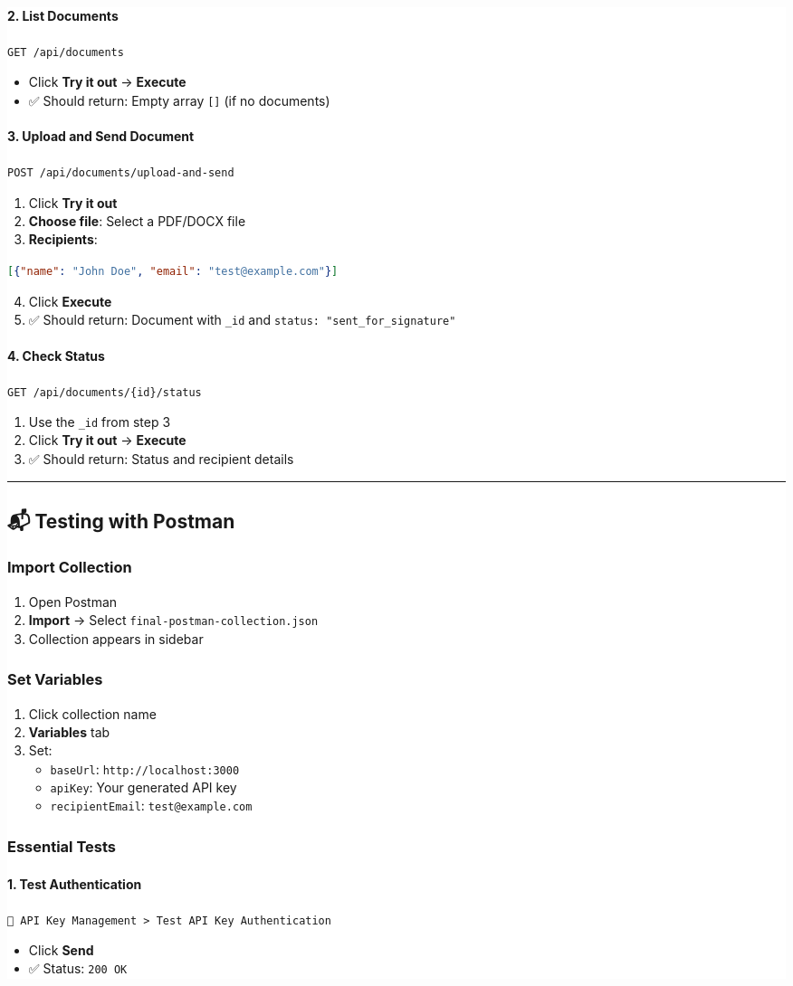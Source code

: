#### 2. List Documents
```
GET /api/documents
```
- Click **Try it out** → **Execute**
- ✅ Should return: Empty array `[]` (if no documents)

#### 3. Upload and Send Document
```
POST /api/documents/upload-and-send
```
1. Click **Try it out**
2. **Choose file**: Select a PDF/DOCX file
3. **Recipients**: 
```json
[{"name": "John Doe", "email": "test@example.com"}]
```
4. Click **Execute**
5. ✅ Should return: Document with `_id` and `status: "sent_for_signature"`

#### 4. Check Status
```
GET /api/documents/{id}/status
```
1. Use the `_id` from step 3
2. Click **Try it out** → **Execute**
3. ✅ Should return: Status and recipient details

---

## 📬 Testing with Postman

### Import Collection
1. Open Postman
2. **Import** → Select `final-postman-collection.json`
3. Collection appears in sidebar

### Set Variables
1. Click collection name
2. **Variables** tab
3. Set:
   - `baseUrl`: `http://localhost:3000`
   - `apiKey`: Your generated API key
   - `recipientEmail`: `test@example.com`

### Essential Tests

#### 1. Test Authentication
```
📁 API Key Management > Test API Key Authentication
```
- Click **Send**
- ✅ Status: `200 OK`
